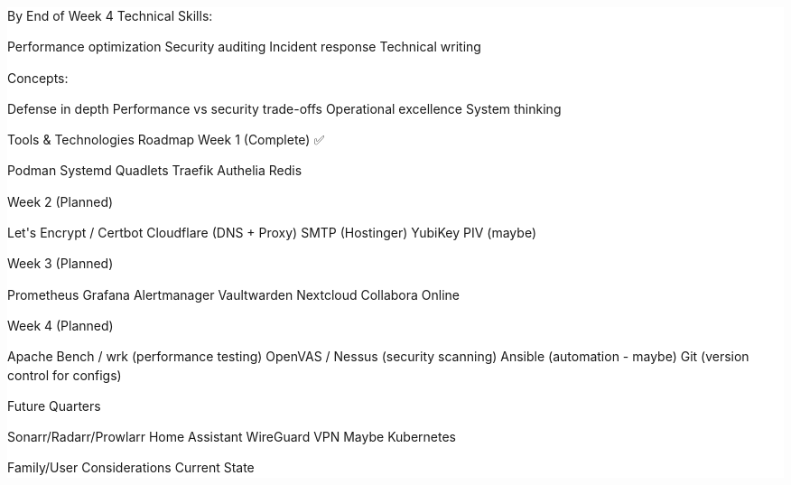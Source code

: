 By End of Week 4
Technical Skills:

Performance optimization
Security auditing
Incident response
Technical writing

Concepts:

Defense in depth
Performance vs security trade-offs
Operational excellence
System thinking


Tools & Technologies Roadmap
Week 1 (Complete) ✅

Podman
Systemd
Quadlets
Traefik
Authelia
Redis

Week 2 (Planned)

Let's Encrypt / Certbot
Cloudflare (DNS + Proxy)
SMTP (Hostinger)
YubiKey PIV (maybe)

Week 3 (Planned)

Prometheus
Grafana
Alertmanager
Vaultwarden
Nextcloud
Collabora Online

Week 4 (Planned)

Apache Bench / wrk (performance testing)
OpenVAS / Nessus (security scanning)
Ansible (automation - maybe)
Git (version control for configs)

Future Quarters

Sonarr/Radarr/Prowlarr
Home Assistant
WireGuard VPN
Maybe Kubernetes


Family/User Considerations
Current State
